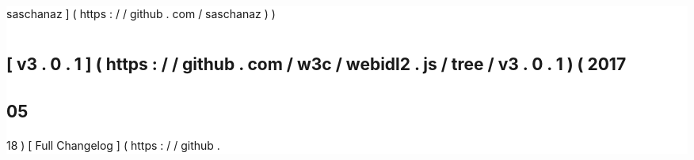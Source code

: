 saschanaz
]
(
https
:
/
/
github
.
com
/
saschanaz
)
)
#
#
[
v3
.
0
.
1
]
(
https
:
/
/
github
.
com
/
w3c
/
webidl2
.
js
/
tree
/
v3
.
0
.
1
)
(
2017
-
05
-
18
)
[
Full
Changelog
]
(
https
:
/
/
github
.